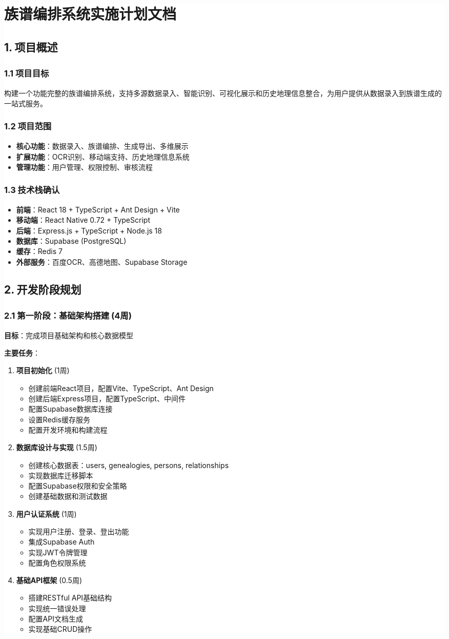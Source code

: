 # 族谱编排系统实施计划文档

## 1. 项目概述

### 1.1 项目目标
构建一个功能完整的族谱编排系统，支持多源数据录入、智能识别、可视化展示和历史地理信息整合，为用户提供从数据录入到族谱生成的一站式服务。

### 1.2 项目范围
- **核心功能**：数据录入、族谱编排、生成导出、多维展示
- **扩展功能**：OCR识别、移动端支持、历史地理信息系统
- **管理功能**：用户管理、权限控制、审核流程

### 1.3 技术栈确认
- **前端**：React 18 + TypeScript + Ant Design + Vite
- **移动端**：React Native 0.72 + TypeScript
- **后端**：Express.js + TypeScript + Node.js 18
- **数据库**：Supabase (PostgreSQL)
- **缓存**：Redis 7
- **外部服务**：百度OCR、高德地图、Supabase Storage

## 2. 开发阶段规划

### 2.1 第一阶段：基础架构搭建 (4周)

**目标**：完成项目基础架构和核心数据模型

**主要任务**：
1. **项目初始化** (1周)
   - 创建前端React项目，配置Vite、TypeScript、Ant Design
   - 创建后端Express项目，配置TypeScript、中间件
   - 配置Supabase数据库连接
   - 设置Redis缓存服务
   - 配置开发环境和构建流程

2. **数据库设计与实现** (1.5周)
   - 创建核心数据表：users, genealogies, persons, relationships
   - 实现数据库迁移脚本
   - 配置Supabase权限和安全策略
   - 创建基础数据和测试数据

3. **用户认证系统** (1周)
   - 实现用户注册、登录、登出功能
   - 集成Supabase Auth
   - 实现JWT令牌管理
   - 配置角色权限系统

4. **基础API框架** (0.5周)
   - 搭建RESTful API基础结构
   - 实现统一错误处理
   - 配置API文档生成
   - 实现基础CRUD操作
